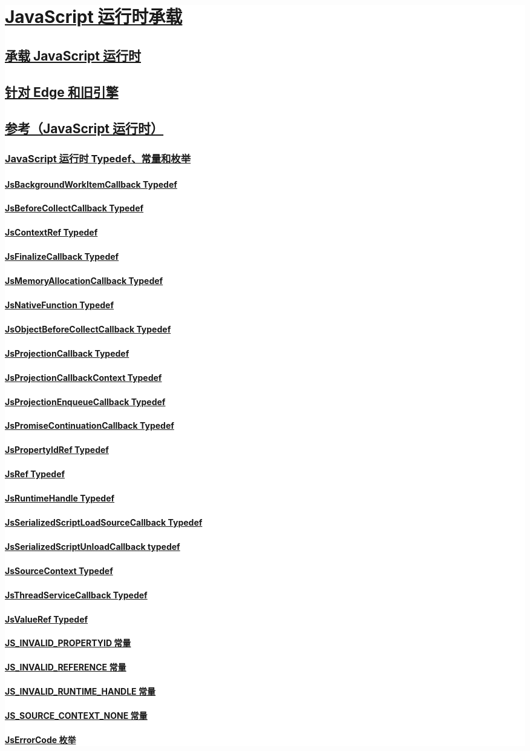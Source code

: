 # [JavaScript 运行时承载](javascript-runtime-hosting.md)
## [承载 JavaScript 运行时](hosting-the-javascript-runtime.md)
## [针对 Edge 和旧引擎](targeting-edge-vs-legacy-engines-in-jsrt-apis.md)
## [参考（JavaScript 运行时）](reference-javascript-runtime.md)
### [JavaScript 运行时 Typedef、常量和枚举](javascript-runtime-typedefs-constants-and-enumerations.md)
#### [JsBackgroundWorkItemCallback Typedef](jsbackgroundworkitemcallback-typedef.md)
#### [JsBeforeCollectCallback Typedef](jsbeforecollectcallback-typedef.md)
#### [JsContextRef Typedef](jscontextref-typedef.md)
#### [JsFinalizeCallback Typedef](jsfinalizecallback-typedef.md)
#### [JsMemoryAllocationCallback Typedef](jsmemoryallocationcallback-typedef.md)
#### [JsNativeFunction Typedef](jsnativefunction-typedef.md)
#### [JsObjectBeforeCollectCallback Typedef](jsobjectbeforecollectcallback-typedef.md)
#### [JsProjectionCallback Typedef](jsprojectioncallback-typedef.md)
#### [JsProjectionCallbackContext Typedef](jsprojectioncallbackcontext-typedef.md)
#### [JsProjectionEnqueueCallback Typedef](jsprojectionenqueuecallback-typedef.md)
#### [JsPromiseContinuationCallback Typedef](jspromisecontinuationcallback-typedef.md)
#### [JsPropertyIdRef Typedef](jspropertyidref-typedef.md)
#### [JsRef Typedef](jsref-typedef.md)
#### [JsRuntimeHandle Typedef](jsruntimehandle-typedef.md)
#### [JsSerializedScriptLoadSourceCallback Typedef](jsserializedscriptloadsourcecallback-typedef.md)
#### [JsSerializedScriptUnloadCallback typedef](jsserializedscriptunloadcallback-typedef.md)
#### [JsSourceContext Typedef](jssourcecontext-typedef.md)
#### [JsThreadServiceCallback Typedef](jsthreadservicecallback-typedef.md)
#### [JsValueRef Typedef](jsvalueref-typedef.md)
#### [JS_INVALID_PROPERTYID 常量](js-invalid-propertyid-constant.md)
#### [JS_INVALID_REFERENCE 常量](js-invalid-reference-constant.md)
#### [JS_INVALID_RUNTIME_HANDLE 常量](js-invalid-runtime-handle-constant.md)
#### [JS_SOURCE_CONTEXT_NONE 常量](js-source-context-none-constant.md)
#### [JsErrorCode 枚举](jserrorcode-enumeration.md)
